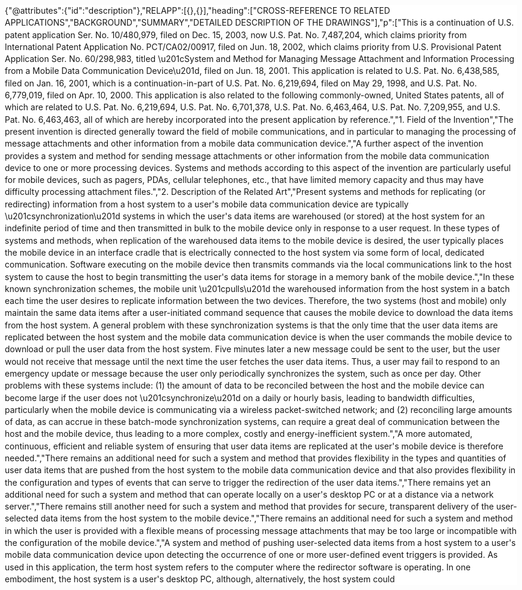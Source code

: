 {"@attributes":{"id":"description"},"RELAPP":[{},{}],"heading":["CROSS-REFERENCE TO RELATED APPLICATIONS","BACKGROUND","SUMMARY","DETAILED DESCRIPTION OF THE DRAWINGS"],"p":["This is a continuation of U.S. patent application Ser. No. 10\/480,979, filed on Dec. 15, 2003, now U.S. Pat. No. 7,487,204, which claims priority from International Patent Application No. PCT\/CA02\/00917, filed on Jun. 18, 2002, which claims priority from U.S. Provisional Patent Application Ser. No. 60\/298,983, titled \u201cSystem and Method for Managing Message Attachment and Information Processing from a Mobile Data Communication Device\u201d, filed on Jun. 18, 2001. This application is related to U.S. Pat. No. 6,438,585, filed on Jan. 16, 2001, which is a continuation-in-part of U.S. Pat. No. 6,219,694, filed on May 29, 1998, and U.S. Pat. No. 6,779,019, filed on Apr. 10, 2000. This application is also related to the following commonly-owned, United States patents, all of which are related to U.S. Pat. No. 6,219,694, U.S. Pat. No. 6,701,378, U.S. Pat. No. 6,463,464, U.S. Pat. No. 7,209,955, and U.S. Pat. No. 6,463,463, all of which are hereby incorporated into the present application by reference.","1. Field of the Invention","The present invention is directed generally toward the field of mobile communications, and in particular to managing the processing of message attachments and other information from a mobile data communication device.","A further aspect of the invention provides a system and method for sending message attachments or other information from the mobile data communication device to one or more processing devices. Systems and methods according to this aspect of the invention are particularly useful for mobile devices, such as pagers, PDAs, cellular telephones, etc., that have limited memory capacity and thus may have difficulty processing attachment files.","2. Description of the Related Art","Present systems and methods for replicating (or redirecting) information from a host system to a user's mobile data communication device are typically \u201csynchronization\u201d systems in which the user's data items are warehoused (or stored) at the host system for an indefinite period of time and then transmitted in bulk to the mobile device only in response to a user request. In these types of systems and methods, when replication of the warehoused data items to the mobile device is desired, the user typically places the mobile device in an interface cradle that is electrically connected to the host system via some form of local, dedicated communication. Software executing on the mobile device then transmits commands via the local communications link to the host system to cause the host to begin transmitting the user's data items for storage in a memory bank of the mobile device.","In these known synchronization schemes, the mobile unit \u201cpulls\u201d the warehoused information from the host system in a batch each time the user desires to replicate information between the two devices. Therefore, the two systems (host and mobile) only maintain the same data items after a user-initiated command sequence that causes the mobile device to download the data items from the host system. A general problem with these synchronization systems is that the only time that the user data items are replicated between the host system and the mobile data communication device is when the user commands the mobile device to download or pull the user data from the host system. Five minutes later a new message could be sent to the user, but the user would not receive that message until the next time the user fetches the user data items. Thus, a user may fail to respond to an emergency update or message because the user only periodically synchronizes the system, such as once per day. Other problems with these systems include: (1) the amount of data to be reconciled between the host and the mobile device can become large if the user does not \u201csynchronize\u201d on a daily or hourly basis, leading to bandwidth difficulties, particularly when the mobile device is communicating via a wireless packet-switched network; and (2) reconciling large amounts of data, as can accrue in these batch-mode synchronization systems, can require a great deal of communication between the host and the mobile device, thus leading to a more complex, costly and energy-inefficient system.","A more automated, continuous, efficient and reliable system of ensuring that user data items are replicated at the user's mobile device is therefore needed.","There remains an additional need for such a system and method that provides flexibility in the types and quantities of user data items that are pushed from the host system to the mobile data communication device and that also provides flexibility in the configuration and types of events that can serve to trigger the redirection of the user data items.","There remains yet an additional need for such a system and method that can operate locally on a user's desktop PC or at a distance via a network server.","There remains still another need for such a system and method that provides for secure, transparent delivery of the user-selected data items from the host system to the mobile device.","There remains an additional need for such a system and method in which the user is provided with a flexible means of processing message attachments that may be too large or incompatible with the configuration of the mobile device.","A system and method of pushing user-selected data items from a host system to a user's mobile data communication device upon detecting the occurrence of one or more user-defined event triggers is provided. As used in this application, the term host system refers to the computer where the redirector software is operating. In one embodiment, the host system is a user's desktop PC, although, alternatively, the host system could